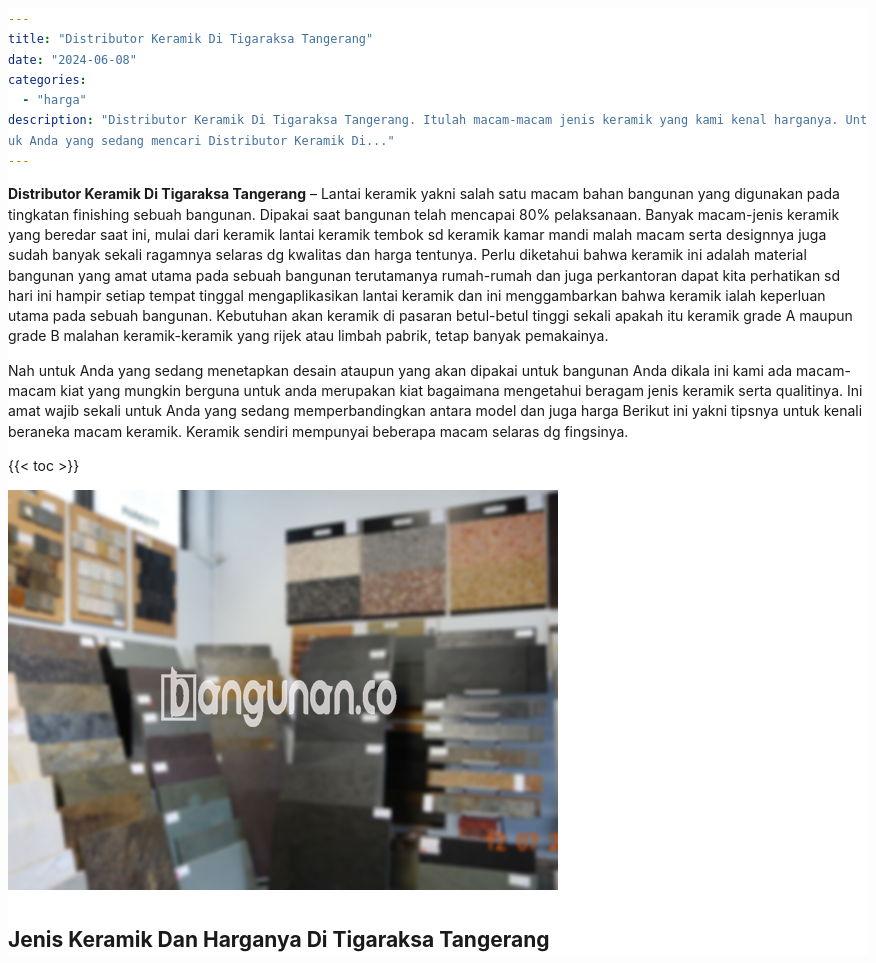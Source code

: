 ```yaml
---
title: "Distributor Keramik Di Tigaraksa Tangerang"
date: "2024-06-08"
categories: 
  - "harga"
description: "Distributor Keramik Di Tigaraksa Tangerang. Itulah macam-macam jenis keramik yang kami kenal harganya. Untuk Anda yang sedang mencari Distributor Keramik Di..."
---
```


**Distributor Keramik Di Tigaraksa Tangerang** – Lantai keramik yakni salah satu macam bahan bangunan yang digunakan pada tingkatan finishing sebuah bangunan. Dipakai saat bangunan telah mencapai 80% pelaksanaan. Banyak macam-jenis keramik yang beredar saat ini, mulai dari keramik lantai keramik tembok sd keramik kamar mandi malah macam serta designnya juga sudah banyak sekali ragamnya selaras dg kwalitas dan harga tentunya. Perlu diketahui bahwa keramik ini adalah material bangunan yang amat utama pada sebuah bangunan terutamanya rumah-rumah dan juga perkantoran dapat kita perhatikan sd hari ini hampir setiap tempat tinggal mengaplikasikan lantai keramik dan ini menggambarkan bahwa keramik ialah keperluan utama pada sebuah bangunan. Kebutuhan akan keramik di pasaran betul-betul tinggi sekali apakah itu keramik grade A maupun grade B malahan keramik-keramik yang rijek atau limbah pabrik, tetap banyak pemakainya.

Nah untuk Anda yang sedang menetapkan desain ataupun yang akan dipakai untuk bangunan Anda dikala ini kami ada macam-macam kiat yang mungkin berguna untuk anda merupakan kiat bagaimana mengetahui beragam jenis keramik serta qualitinya. Ini amat wajib sekali untuk Anda yang sedang memperbandingkan antara model dan juga harga Berikut ini yakni tipsnya untuk kenali beraneka macam keramik. Keramik sendiri mempunyai beberapa macam selaras dg fingsinya.

{{< toc >}}

![Distributor Keramik Di Tigaraksa Tangerang](/images/distributor-keramik-14.png)

## Jenis Keramik Dan Harganya Di Tigaraksa Tangerang
